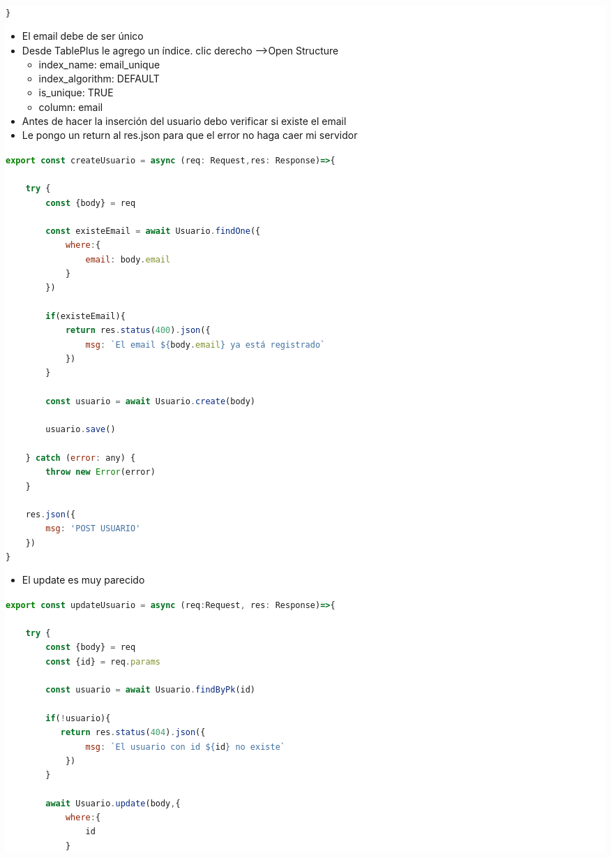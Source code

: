 ~~~js
}
~~~

- El email debe de ser único
- Desde TablePlus le agrego un índice. clic derecho -->Open Structure
  - index_name: email_unique
  - index_algorithm: DEFAULT
  - is_unique: TRUE
  - column: email
- Antes de hacer la inserción del usuario debo verificar si existe el email
- Le pongo un return al res.json para que el error no haga caer mi servidor

~~~js
export const createUsuario = async (req: Request,res: Response)=>{

    try {
        const {body} = req

        const existeEmail = await Usuario.findOne({
            where:{
                email: body.email
            }
        })

        if(existeEmail){
            return res.status(400).json({
                msg: `El email ${body.email} ya está registrado`
            })
        }

        const usuario = await Usuario.create(body)

        usuario.save()
        
    } catch (error: any) {
        throw new Error(error)
    }
    
    res.json({
        msg: 'POST USUARIO'
    })
}
~~~

- El update es muy parecido

~~~js
export const updateUsuario = async (req:Request, res: Response)=>{
  
    try {
        const {body} = req
        const {id} = req.params

        const usuario = await Usuario.findByPk(id)

        if(!usuario){
           return res.status(404).json({
                msg: `El usuario con id ${id} no existe`
            })
        }        

        await Usuario.update(body,{
            where:{
                id
            }
~~~